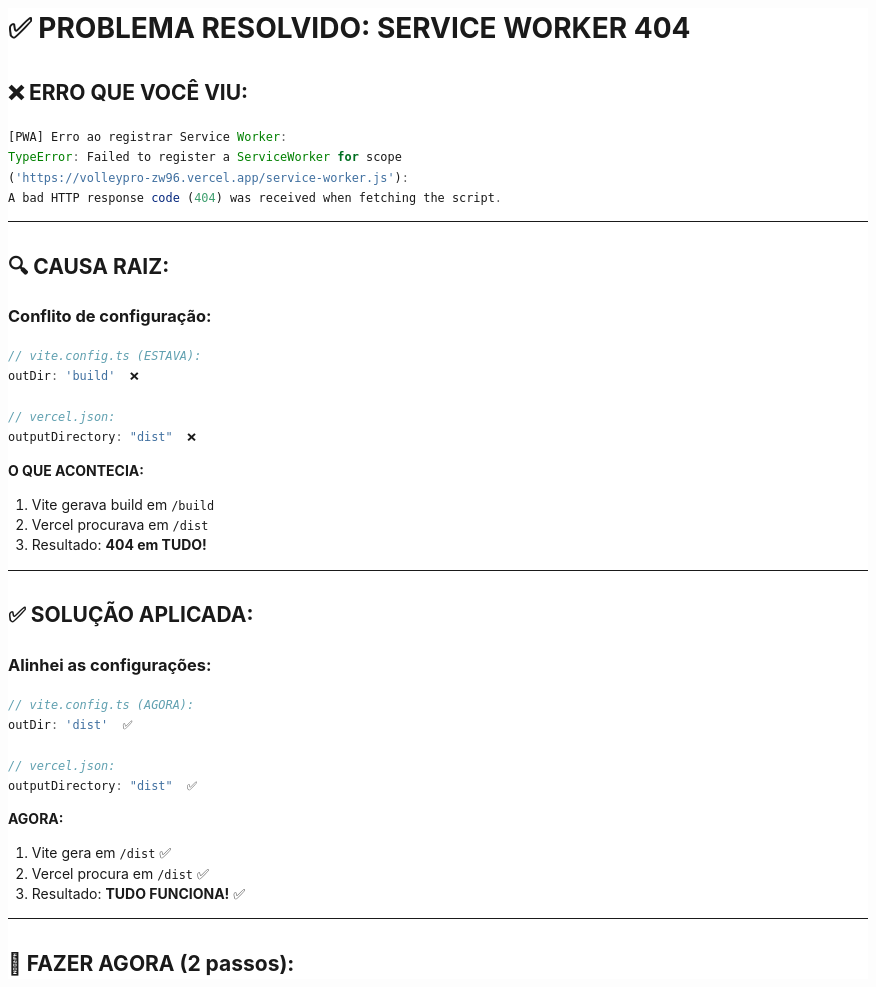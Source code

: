# ✅ **PROBLEMA RESOLVIDO: SERVICE WORKER 404**

## ❌ **ERRO QUE VOCÊ VIU:**

```javascript
[PWA] Erro ao registrar Service Worker:
TypeError: Failed to register a ServiceWorker for scope  
('https://volleypro-zw96.vercel.app/service-worker.js'): 
A bad HTTP response code (404) was received when fetching the script.
```

---

## 🔍 **CAUSA RAIZ:**

### **Conflito de configuração:**

```javascript
// vite.config.ts (ESTAVA):
outDir: 'build'  ❌

// vercel.json:
outputDirectory: "dist"  ❌
```

**O QUE ACONTECIA:**
1. Vite gerava build em `/build`
2. Vercel procurava em `/dist`
3. Resultado: **404 em TUDO!**

---

## ✅ **SOLUÇÃO APLICADA:**

### **Alinhei as configurações:**

```javascript
// vite.config.ts (AGORA):
outDir: 'dist'  ✅

// vercel.json:
outputDirectory: "dist"  ✅
```

**AGORA:**
1. Vite gera em `/dist` ✅
2. Vercel procura em `/dist` ✅
3. Resultado: **TUDO FUNCIONA!** ✅

---

## 🚀 **FAZER AGORA (2 passos):**
